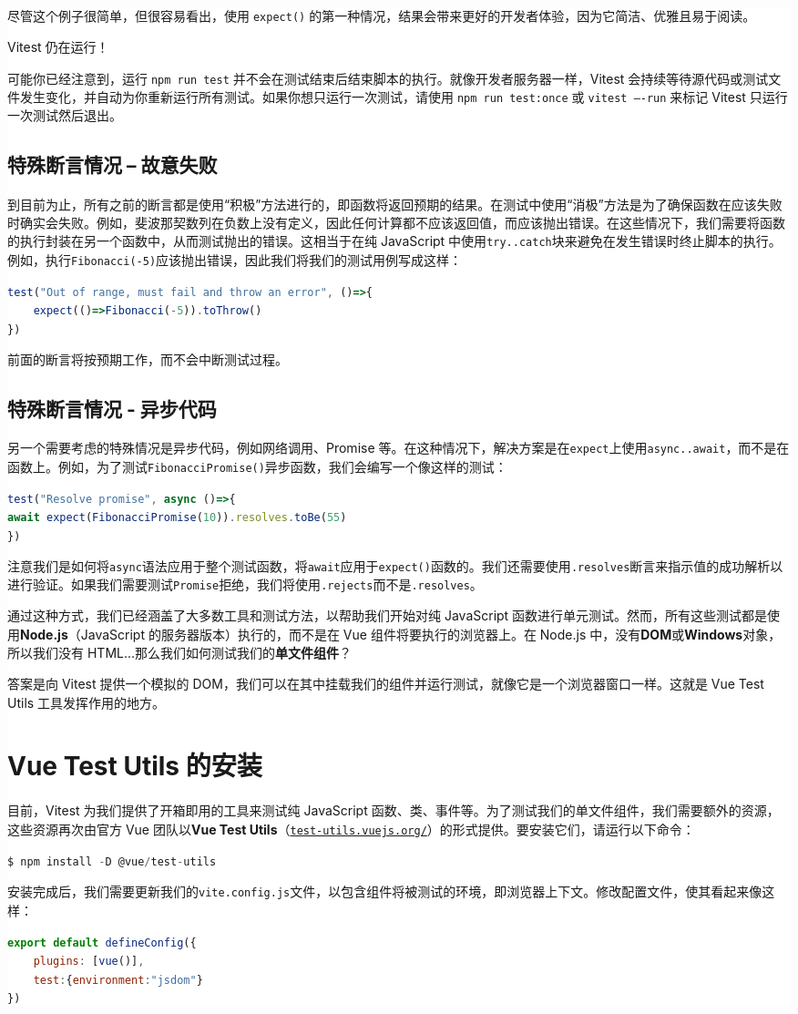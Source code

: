 尽管这个例子很简单，但很容易看出，使用 `expect()` 的第一种情况，结果会带来更好的开发者体验，因为它简洁、优雅且易于阅读。

Vitest 仍在运行！

可能你已经注意到，运行 `npm run test` 并不会在测试结束后结束脚本的执行。就像开发者服务器一样，Vitest 会持续等待源代码或测试文件发生变化，并自动为你重新运行所有测试。如果你想只运行一次测试，请使用 `npm run test:once` 或 `vitest –-run` 来标记 Vitest 只运行一次测试然后退出。

## 特殊断言情况 – 故意失败

到目前为止，所有之前的断言都是使用“积极”方法进行的，即函数将返回预期的结果。在测试中使用“消极”方法是为了确保函数在应该失败时确实会失败。例如，斐波那契数列在负数上没有定义，因此任何计算都不应该返回值，而应该抛出错误。在这些情况下，我们需要将函数的执行封装在另一个函数中，从而测试抛出的错误。这相当于在纯 JavaScript 中使用`try..catch`块来避免在发生错误时终止脚本的执行。例如，执行`Fibonacci(-5)`应该抛出错误，因此我们将我们的测试用例写成这样：

```js
test("Out of range, must fail and throw an error", ()=>{
    expect(()=>Fibonacci(-5)).toThrow()
})
```

前面的断言将按预期工作，而不会中断测试过程。

## 特殊断言情况 - 异步代码

另一个需要考虑的特殊情况是异步代码，例如网络调用、Promise 等。在这种情况下，解决方案是在`expect`上使用`async..await`，而不是在函数上。例如，为了测试`FibonacciPromise()`异步函数，我们会编写一个像这样的测试：

```js
test("Resolve promise", async ()=>{
await expect(FibonacciPromise(10)).resolves.toBe(55)
})
```

注意我们是如何将`async`语法应用于整个测试函数，将`await`应用于`expect()`函数的。我们还需要使用`.resolves`断言来指示值的成功解析以进行验证。如果我们需要测试`Promise`拒绝，我们将使用`.rejects`而不是`.resolves`。

通过这种方式，我们已经涵盖了大多数工具和测试方法，以帮助我们开始对纯 JavaScript 函数进行单元测试。然而，所有这些测试都是使用**Node.js**（JavaScript 的服务器版本）执行的，而不是在 Vue 组件将要执行的浏览器上。在 Node.js 中，没有**DOM**或**Windows**对象，所以我们没有 HTML...那么我们如何测试我们的**单文件组件**？

答案是向 Vitest 提供一个模拟的 DOM，我们可以在其中挂载我们的组件并运行测试，就像它是一个浏览器窗口一样。这就是 Vue Test Utils 工具发挥作用的地方。

# Vue Test Utils 的安装

目前，Vitest 为我们提供了开箱即用的工具来测试纯 JavaScript 函数、类、事件等。为了测试我们的单文件组件，我们需要额外的资源，这些资源再次由官方 Vue 团队以**Vue Test Utils**（[`test-utils.vuejs.org/`](https://test-utils.vuejs.org/)）的形式提供。要安装它们，请运行以下命令：

```js
$ npm install -D @vue/test-utils
```

安装完成后，我们需要更新我们的`vite.config.js`文件，以包含组件将被测试的环境，即浏览器上下文。修改配置文件，使其看起来像这样：

```js
export default defineConfig({
    plugins: [vue()],
    test:{environment:"jsdom"}
})
```
